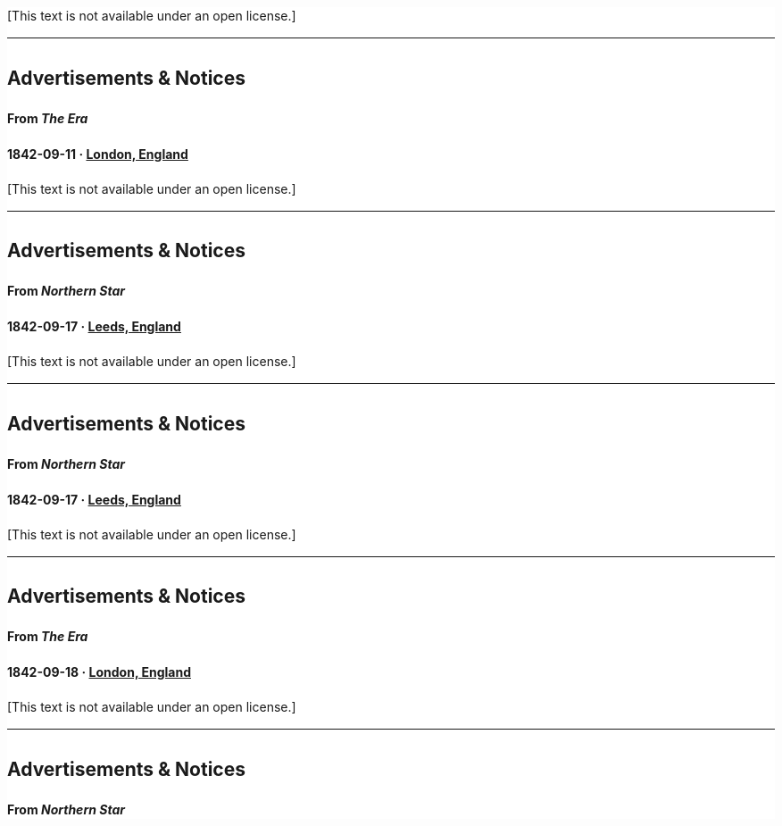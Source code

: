[This text is not available under an open license.]

---

## Advertisements & Notices

#### From _The Era_

#### 1842-09-11 &middot; [London, England](http://dbpedia.org/resource/London)

[This text is not available under an open license.]

---

## Advertisements & Notices

#### From _Northern Star_

#### 1842-09-17 &middot; [Leeds, England](http://dbpedia.org/resource/Leeds)

[This text is not available under an open license.]

---

## Advertisements & Notices

#### From _Northern Star_

#### 1842-09-17 &middot; [Leeds, England](http://dbpedia.org/resource/Leeds)

[This text is not available under an open license.]

---

## Advertisements & Notices

#### From _The Era_

#### 1842-09-18 &middot; [London, England](http://dbpedia.org/resource/London)

[This text is not available under an open license.]

---

## Advertisements & Notices

#### From _Northern Star_
